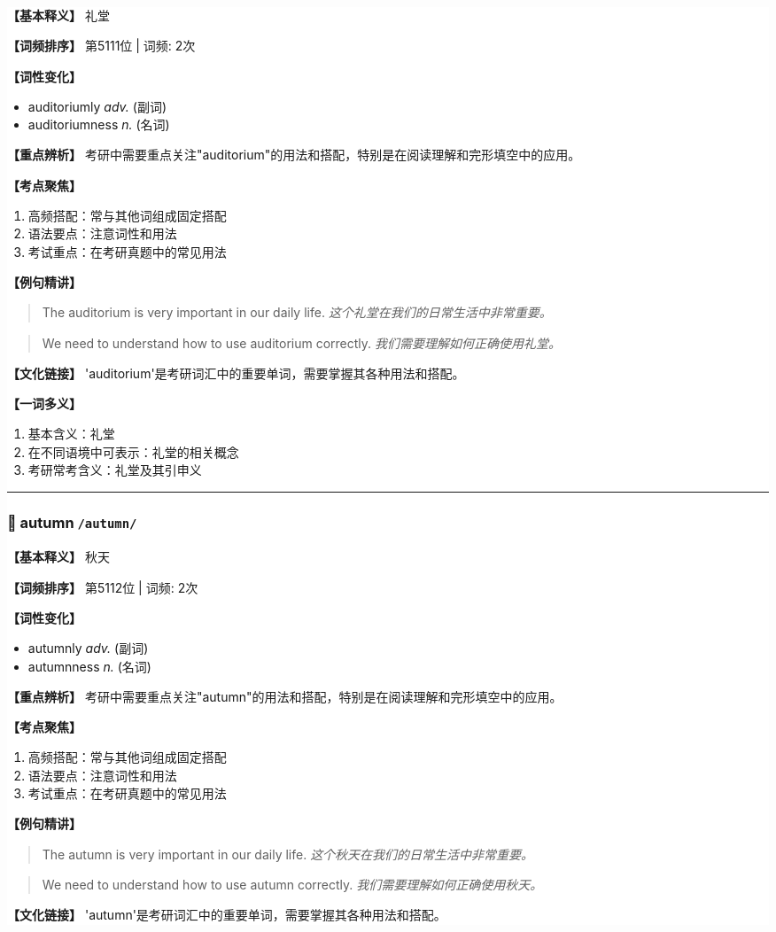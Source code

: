 **【基本释义】** 礼堂

**【词频排序】** 第5111位 | 词频: 2次

**【词性变化】**
- auditoriumly *adv.* (副词)
- auditoriumness *n.* (名词)

**【重点辨析】**
考研中需要重点关注"auditorium"的用法和搭配，特别是在阅读理解和完形填空中的应用。

**【考点聚焦】**
1. 高频搭配：常与其他词组成固定搭配
2. 语法要点：注意词性和用法
3. 考试重点：在考研真题中的常见用法

**【例句精讲】**
> The auditorium is very important in our daily life.
> *这个礼堂在我们的日常生活中非常重要。*

> We need to understand how to use auditorium correctly.
> *我们需要理解如何正确使用礼堂。*

**【文化链接】**
'auditorium'是考研词汇中的重要单词，需要掌握其各种用法和搭配。

**【一词多义】**
1. 基本含义：礼堂
2. 在不同语境中可表示：礼堂的相关概念
3. 考研常考含义：礼堂及其引申义

---
### 💫 autumn `/autumn/`

**【基本释义】** 秋天

**【词频排序】** 第5112位 | 词频: 2次

**【词性变化】**
- autumnly *adv.* (副词)
- autumnness *n.* (名词)

**【重点辨析】**
考研中需要重点关注"autumn"的用法和搭配，特别是在阅读理解和完形填空中的应用。

**【考点聚焦】**
1. 高频搭配：常与其他词组成固定搭配
2. 语法要点：注意词性和用法
3. 考试重点：在考研真题中的常见用法

**【例句精讲】**
> The autumn is very important in our daily life.
> *这个秋天在我们的日常生活中非常重要。*

> We need to understand how to use autumn correctly.
> *我们需要理解如何正确使用秋天。*

**【文化链接】**
'autumn'是考研词汇中的重要单词，需要掌握其各种用法和搭配。

